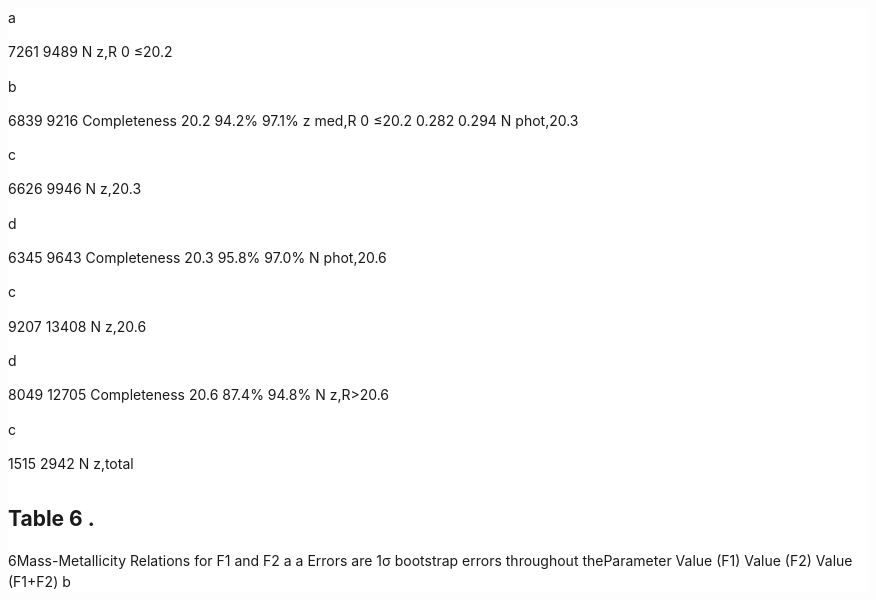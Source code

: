 a 

7261 
9489 
N z,R 0 ≤20.2 

b 

6839 
9216 
Completeness 20.2 
94.2% 
97.1% 
z med,R 0 ≤20.2 
0.282 
0.294 
N phot,20.3 

c 

6626 
9946 
N z,20.3 

d 

6345 
9643 
Completeness 20.3 
95.8% 
97.0% 
N phot,20.6 

c 

9207 
13408 
N z,20.6 

d 

8049 
12705 
Completeness 20.6 
87.4% 
94.8% 
N z,R>20.6 

c 

1515 
2942 
N z,total 


## Table 6 .
6Mass-Metallicity Relations for F1 and F2 a a Errors are 1σ bootstrap errors throughout theParameter 
Value (F1) 
Value (F2) 
Value (F1+F2) b 
